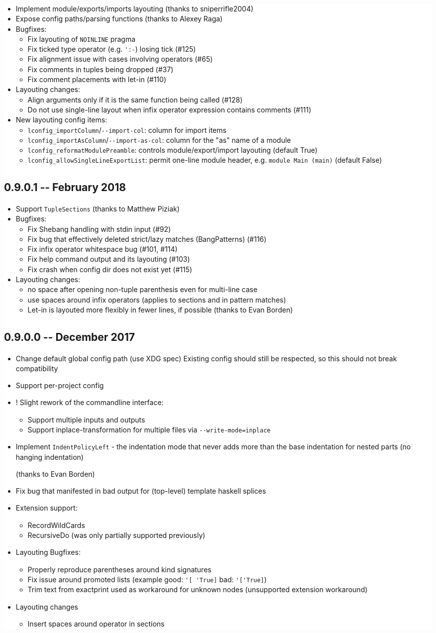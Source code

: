 * Implement module/exports/imports layouting (thanks to sniperrifle2004)
* Expose config paths/parsing functions (thanks to Alexey Raga)
* Bugfixes:
    - Fix layouting of `NOINLINE` pragma
    - Fix ticked type operator (e.g. `':-`) losing tick (#125)
    - Fix alignment issue with cases involving operators (#65)
    - Fix comments in tuples being dropped (#37)
    - Fix comment placements with let-in (#110)
* Layouting changes:
    - Align arguments only if it is the same function being called (#128)
    - Do not use single-line layout when infix operator expression contains
      comments (#111)
* New layouting config items:
    - `lconfig_importColumn`/`--import-col`: column for import items
    - `lconfig_importAsColumn`/`--import-as-col`: column for the "as" name of
      a module
    - `lconfig_reformatModulePreamble`: controls module/export/import layouting
      (default True)
    - `lconfig_allowSingleLineExportList`: permit one-line module header, e.g.
      `module Main (main)` (default False)

## 0.9.0.1  -- February 2018

* Support `TupleSections` (thanks to Matthew Piziak)
* Bugfixes:
    - Fix Shebang handling with stdin input (#92)
    - Fix bug that effectively deleted strict/lazy matches (BangPatterns) (#116)
    - Fix infix operator whitespace bug (#101, #114)
    - Fix help command output and its layouting (#103)
    - Fix crash when config dir does not exist yet (#115)
* Layouting changes:
    - no space after opening non-tuple parenthesis even for multi-line case
    - use spaces around infix operators (applies to sections and in pattern
      matches)
    - Let-in is layouted more flexibly in fewer lines, if possible
      (thanks to Evan Borden)

## 0.9.0.0  -- December 2017

* Change default global config path (use XDG spec)
    Existing config should still be respected, so this should not break
    compatibility
* Support per-project config
* ! Slight rework of the commandline interface:
    - Support multiple inputs and outputs
    - Support inplace-transformation for multiple files via
      `--write-mode=inplace`
* Implement `IndentPolicyLeft` - the indentation mode that never adds more
  than the base indentation for nested parts (no hanging indentation)

    (thanks to Evan Borden)
* Fix bug that manifested in bad output for (top-level) template haskell splices
* Extension support:
    - RecordWildCards
    - RecursiveDo (was only partially supported previously)
* Layouting Bugfixes:
    - Properly reproduce parentheses around kind signatures
    - Fix issue around promoted lists
      (example good: `'[ 'True]` bad: `'['True]`)
    - Trim text from exactprint used as workaround for unknown nodes
      (unsupported extension workaround)
* Layouting changes
    - Insert spaces around operator in sections
